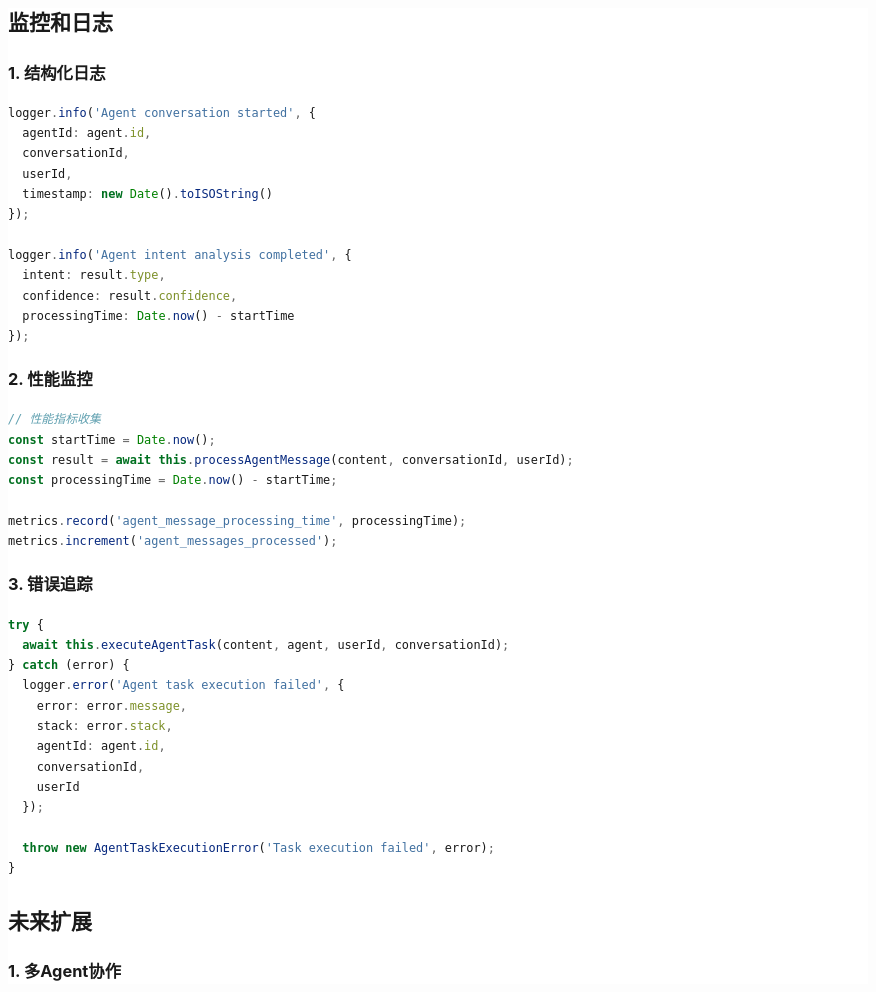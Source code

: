 ## 监控和日志

### 1. 结构化日志

```typescript
logger.info('Agent conversation started', {
  agentId: agent.id,
  conversationId,
  userId,
  timestamp: new Date().toISOString()
});

logger.info('Agent intent analysis completed', {
  intent: result.type,
  confidence: result.confidence,
  processingTime: Date.now() - startTime
});
```

### 2. 性能监控

```typescript
// 性能指标收集
const startTime = Date.now();
const result = await this.processAgentMessage(content, conversationId, userId);
const processingTime = Date.now() - startTime;

metrics.record('agent_message_processing_time', processingTime);
metrics.increment('agent_messages_processed');
```

### 3. 错误追踪

```typescript
try {
  await this.executeAgentTask(content, agent, userId, conversationId);
} catch (error) {
  logger.error('Agent task execution failed', {
    error: error.message,
    stack: error.stack,
    agentId: agent.id,
    conversationId,
    userId
  });
  
  throw new AgentTaskExecutionError('Task execution failed', error);
}
```

## 未来扩展

### 1. 多Agent协作
